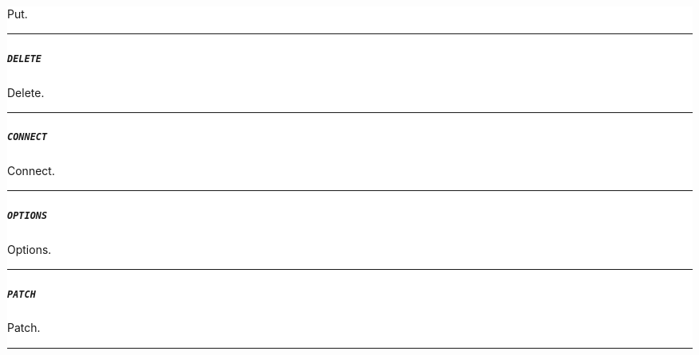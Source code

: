Put.

---


##### `DELETE` <a name="DELETE" id="@winglang/sdk.cloud.HttpMethod.DELETE"></a>

Delete.

---


##### `CONNECT` <a name="CONNECT" id="@winglang/sdk.cloud.HttpMethod.CONNECT"></a>

Connect.

---


##### `OPTIONS` <a name="OPTIONS" id="@winglang/sdk.cloud.HttpMethod.OPTIONS"></a>

Options.

---


##### `PATCH` <a name="PATCH" id="@winglang/sdk.cloud.HttpMethod.PATCH"></a>

Patch.

---

